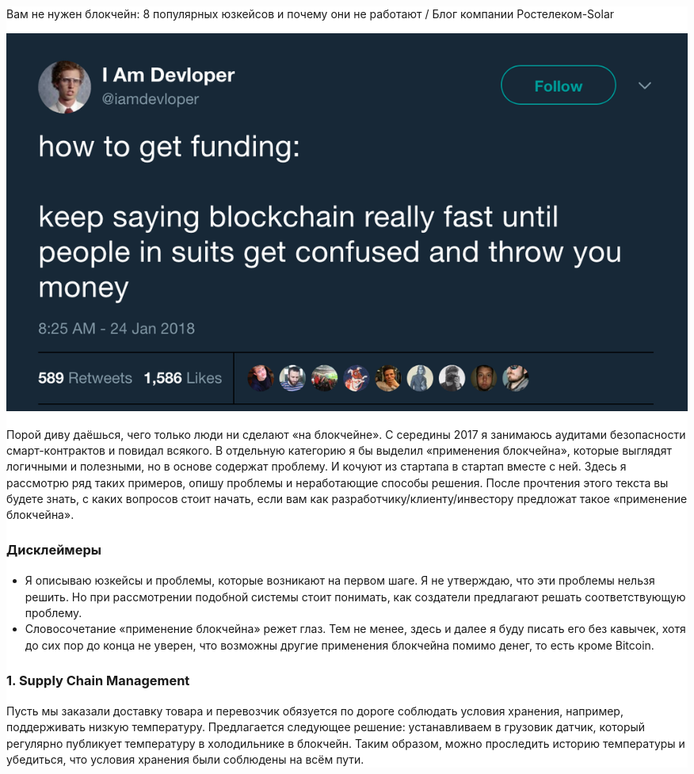 Вам не нужен блокчейн: 8 популярных юзкейсов и почему они не работают / Блог компании Ростелеком-Solar

![image](../_resources/a69d6d978ec04977b569e466cc9987b3.png)

Порой диву даёшься, чего только люди ни сделают «на блокчейне». С середины 2017 я занимаюсь аудитами безопасности смарт-контрактов и повидал всякого. В отдельную категорию я бы выделил «применения блокчейна», которые выглядят логичными и полезными, но в основе содержат проблему. И кочуют из стартапа в стартап вместе с ней. Здесь я рассмотрю ряд таких примеров, опишу проблемы и неработающие способы решения. После прочтения этого текста вы будете знать, с каких вопросов стоит начать, если вам как разработчику/клиенту/инвестору предложат такое «применение блокчейна».

  

### Дисклеймеры

  

*   Я описываю юзкейсы и проблемы, которые возникают на первом шаге. Я не утверждаю, что эти проблемы нельзя решить. Но при рассмотрении подобной системы стоит понимать, как создатели предлагают решать соответствующую проблему.
*   Словосочетание «применение блокчейна» режет глаз. Тем не менее, здесь и далее я буду писать его без кавычек, хотя до сих пор до конца не уверен, что возможны другие применения блокчейна помимо денег, то есть кроме Bitcoin.

  

### 1\. Supply Chain Management

Пусть мы заказали доставку товара и перевозчик обязуется по дороге соблюдать условия хранения, например, поддерживать низкую температуру. Предлагается следующее решение: устанавливаем в грузовик датчик, который регулярно публикует температуру в холодильнике в блокчейн. Таким образом, можно проследить историю температуры и убедиться, что условия хранения были соблюдены на всём пути.

